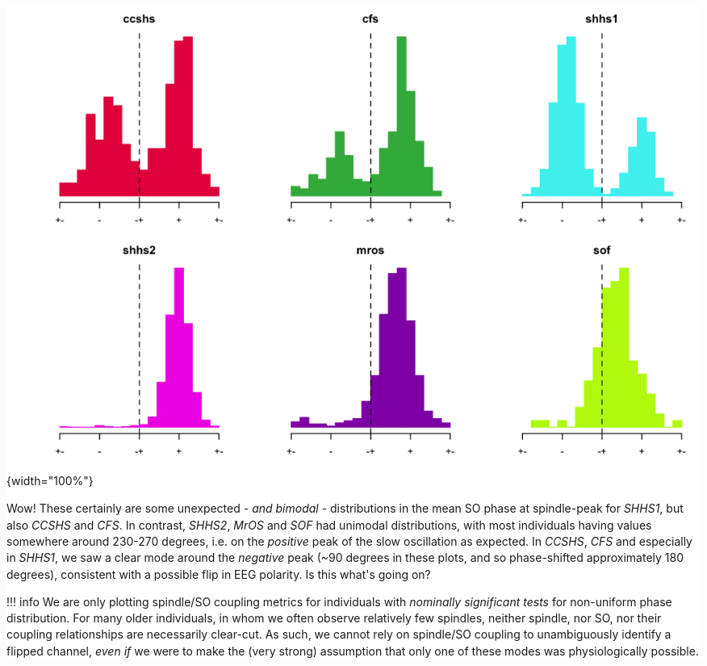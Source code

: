 ![img](../img/pol-spin1.png){width="100%"}

Wow! These certainly are some unexpected - _and bimodal_ -
distributions in the mean SO phase at spindle-peak for _SHHS1_, but
also _CCSHS_ and _CFS_.  In contrast, _SHHS2_, _MrOS_ and _SOF_ had
unimodal distributions, with most individuals having values somewhere
around 230-270 degrees, i.e.  on the _positive_ peak of the slow
oscillation as expected.  In _CCSHS_, _CFS_ and especially in _SHHS1_,
we saw a clear mode around the _negative_ peak (~90 degrees in these
plots, and so phase-shifted approximately 180 degrees), consistent
with a possible flip in EEG polarity.  Is this what's going on?

!!! info 
    We are only plotting spindle/SO coupling metrics 
    for individuals with _nominally significant tests_ for non-uniform
    phase distribution.  For many older individuals, in whom we
    often observe relatively few spindles, neither spindle, nor
    SO, nor their coupling relationships are necessarily clear-cut. As such, 
    we cannot rely on spindle/SO coupling to unambiguously identify a
    flipped channel, _even if_ we were to make the (very strong)
    assumption that only one of these modes was physiologically
    possible. 
